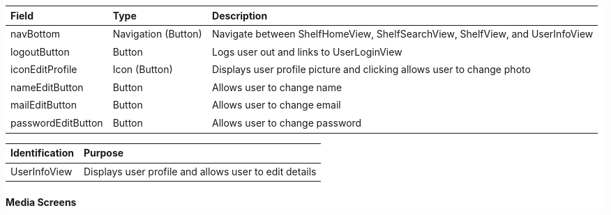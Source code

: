 | Field              | Type                | Description                                                                  |
| :----------------- | :------------------ | :--------------------------------------------------------------------------- |
| navBottom          | Navigation (Button) | Navigate between ShelfHomeView, ShelfSearchView, ShelfView, and UserInfoView |
| logoutButton       | Button              | Logs user out and links to UserLoginView                                     |
| iconEditProfile    | Icon (Button)       | Displays user profile picture and clicking allows user to change photo       |
| nameEditButton     | Button              | Allows user to change name                                                   |
| mailEditButton     | Button              | Allows user to change email                                                  |
| passwordEditButton | Button              | Allows user to change password                                               |

| Identification | Purpose                                               |
| :------------- | :---------------------------------------------------- |
| UserInfoView   | Displays user profile and allows user to edit details |

#### Media Screens
